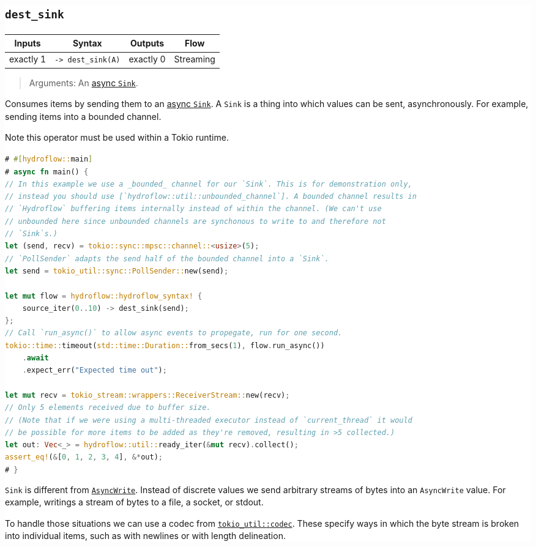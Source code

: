 
## `dest_sink`
| Inputs | Syntax | Outputs | Flow |
| ------ | ------ | ------- | ---- |
| <span title="exactly 1">exactly 1</span> | `-> dest_sink(A)` | <span title="exactly 0">exactly 0</span> |Streaming |



> Arguments: An [async `Sink`](https://docs.rs/futures/latest/futures/sink/trait.Sink.html).

Consumes items by sending them to an [async `Sink`](https://docs.rs/futures/latest/futures/sink/trait.Sink.html).
A `Sink` is a thing into which values can be sent, asynchronously. For example, sending items
into a bounded channel.

Note this operator must be used within a Tokio runtime.

```rust
# #[hydroflow::main]
# async fn main() {
// In this example we use a _bounded_ channel for our `Sink`. This is for demonstration only,
// instead you should use [`hydroflow::util::unbounded_channel`]. A bounded channel results in
// `Hydroflow` buffering items internally instead of within the channel. (We can't use
// unbounded here since unbounded channels are synchonous to write to and therefore not
// `Sink`s.)
let (send, recv) = tokio::sync::mpsc::channel::<usize>(5);
// `PollSender` adapts the send half of the bounded channel into a `Sink`.
let send = tokio_util::sync::PollSender::new(send);

let mut flow = hydroflow::hydroflow_syntax! {
    source_iter(0..10) -> dest_sink(send);
};
// Call `run_async()` to allow async events to propegate, run for one second.
tokio::time::timeout(std::time::Duration::from_secs(1), flow.run_async())
    .await
    .expect_err("Expected time out");

let mut recv = tokio_stream::wrappers::ReceiverStream::new(recv);
// Only 5 elements received due to buffer size.
// (Note that if we were using a multi-threaded executor instead of `current_thread` it would
// be possible for more items to be added as they're removed, resulting in >5 collected.)
let out: Vec<_> = hydroflow::util::ready_iter(&mut recv).collect();
assert_eq!(&[0, 1, 2, 3, 4], &*out);
# }
```

`Sink` is different from [`AsyncWrite`](https://docs.rs/futures/latest/futures/io/trait.AsyncWrite.html).
Instead of discrete values we send arbitrary streams of bytes into an `AsyncWrite` value. For
example, writings a stream of bytes to a file, a socket, or stdout.

To handle those situations we can use a codec from [`tokio_util::codec`](crate::tokio_util::codec).
These specify ways in which the byte stream is broken into individual items, such as with
newlines or with length delineation.
